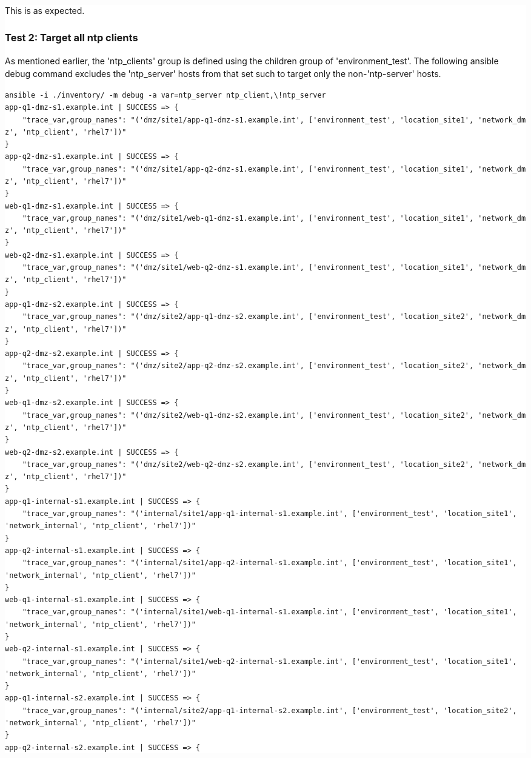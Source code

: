 This is as expected.


### Test 2: Target all ntp clients

As mentioned earlier, the 'ntp_clients' group is defined using the children group of 'environment_test'.  The following ansible debug command excludes the 'ntp_server' hosts from that set such to target only the non-'ntp-server' hosts.

```shell
ansible -i ./inventory/ -m debug -a var=ntp_server ntp_client,\!ntp_server
app-q1-dmz-s1.example.int | SUCCESS => {
    "trace_var,group_names": "('dmz/site1/app-q1-dmz-s1.example.int', ['environment_test', 'location_site1', 'network_dmz', 'ntp_client', 'rhel7'])"
}
app-q2-dmz-s1.example.int | SUCCESS => {
    "trace_var,group_names": "('dmz/site1/app-q2-dmz-s1.example.int', ['environment_test', 'location_site1', 'network_dmz', 'ntp_client', 'rhel7'])"
}
web-q1-dmz-s1.example.int | SUCCESS => {
    "trace_var,group_names": "('dmz/site1/web-q1-dmz-s1.example.int', ['environment_test', 'location_site1', 'network_dmz', 'ntp_client', 'rhel7'])"
}
web-q2-dmz-s1.example.int | SUCCESS => {
    "trace_var,group_names": "('dmz/site1/web-q2-dmz-s1.example.int', ['environment_test', 'location_site1', 'network_dmz', 'ntp_client', 'rhel7'])"
}
app-q1-dmz-s2.example.int | SUCCESS => {
    "trace_var,group_names": "('dmz/site2/app-q1-dmz-s2.example.int', ['environment_test', 'location_site2', 'network_dmz', 'ntp_client', 'rhel7'])"
}
app-q2-dmz-s2.example.int | SUCCESS => {
    "trace_var,group_names": "('dmz/site2/app-q2-dmz-s2.example.int', ['environment_test', 'location_site2', 'network_dmz', 'ntp_client', 'rhel7'])"
}
web-q1-dmz-s2.example.int | SUCCESS => {
    "trace_var,group_names": "('dmz/site2/web-q1-dmz-s2.example.int', ['environment_test', 'location_site2', 'network_dmz', 'ntp_client', 'rhel7'])"
}
web-q2-dmz-s2.example.int | SUCCESS => {
    "trace_var,group_names": "('dmz/site2/web-q2-dmz-s2.example.int', ['environment_test', 'location_site2', 'network_dmz', 'ntp_client', 'rhel7'])"
}
app-q1-internal-s1.example.int | SUCCESS => {
    "trace_var,group_names": "('internal/site1/app-q1-internal-s1.example.int', ['environment_test', 'location_site1', 'network_internal', 'ntp_client', 'rhel7'])"
}
app-q2-internal-s1.example.int | SUCCESS => {
    "trace_var,group_names": "('internal/site1/app-q2-internal-s1.example.int', ['environment_test', 'location_site1', 'network_internal', 'ntp_client', 'rhel7'])"
}
web-q1-internal-s1.example.int | SUCCESS => {
    "trace_var,group_names": "('internal/site1/web-q1-internal-s1.example.int', ['environment_test', 'location_site1', 'network_internal', 'ntp_client', 'rhel7'])"
}
web-q2-internal-s1.example.int | SUCCESS => {
    "trace_var,group_names": "('internal/site1/web-q2-internal-s1.example.int', ['environment_test', 'location_site1', 'network_internal', 'ntp_client', 'rhel7'])"
}
app-q1-internal-s2.example.int | SUCCESS => {
    "trace_var,group_names": "('internal/site2/app-q1-internal-s2.example.int', ['environment_test', 'location_site2', 'network_internal', 'ntp_client', 'rhel7'])"
}
app-q2-internal-s2.example.int | SUCCESS => {
```